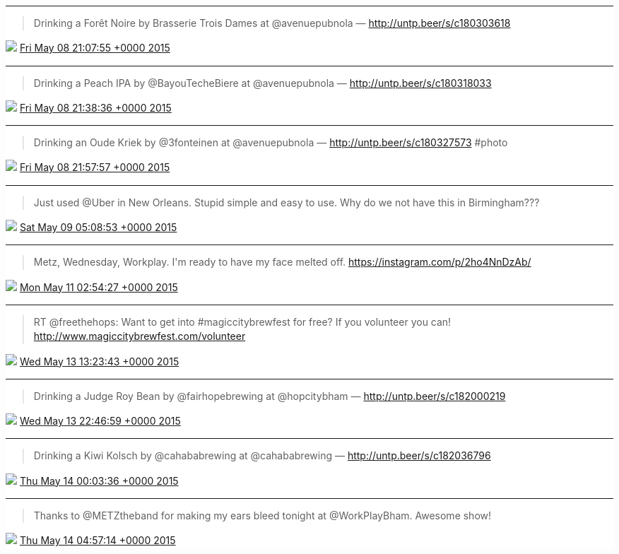 ----

> Drinking a Forêt Noire by Brasserie Trois Dames at @avenuepubnola — http://untp.beer/s/c180303618

<img src="media/tweet.ico" width="12" /> [Fri May 08 21:07:55 +0000 2015](https://twitter.com/nhudson/status/596783613653422080)

----

> Drinking a Peach IPA by @BayouTecheBiere at @avenuepubnola — http://untp.beer/s/c180318033

<img src="media/tweet.ico" width="12" /> [Fri May 08 21:38:36 +0000 2015](https://twitter.com/nhudson/status/596791335576850433)

----

> Drinking an Oude Kriek by @3fonteinen at @avenuepubnola — http://untp.beer/s/c180327573 #photo

<img src="media/tweet.ico" width="12" /> [Fri May 08 21:57:57 +0000 2015](https://twitter.com/nhudson/status/596796204547203073)

----

> Just used @Uber in New Orleans. Stupid simple and easy to use. Why do we not have this in Birmingham???

<img src="media/tweet.ico" width="12" /> [Sat May 09 05:08:53 +0000 2015](https://twitter.com/nhudson/status/596904653163462656)

----

> Metz, Wednesday, Workplay. I'm ready to have my face melted off. https://instagram.com/p/2ho4NnDzAb/

<img src="media/tweet.ico" width="12" /> [Mon May 11 02:54:27 +0000 2015](https://twitter.com/nhudson/status/597595595285598208)

----

> RT @freethehops: Want to get into #magiccitybrewfest for free?  If you volunteer you can! http://www.magiccitybrewfest.com/volunteer

<img src="media/tweet.ico" width="12" /> [Wed May 13 13:23:43 +0000 2015](https://twitter.com/nhudson/status/598478731510964225)

----

> Drinking a Judge Roy Bean by @fairhopebrewing at @hopcitybham — http://untp.beer/s/c182000219

<img src="media/tweet.ico" width="12" /> [Wed May 13 22:46:59 +0000 2015](https://twitter.com/nhudson/status/598620481407815680)

----

> Drinking a Kiwi Kolsch by @cahababrewing at @cahababrewing — http://untp.beer/s/c182036796

<img src="media/tweet.ico" width="12" /> [Thu May 14 00:03:36 +0000 2015](https://twitter.com/nhudson/status/598639765446078464)

----

> Thanks to @METZtheband for making my ears bleed tonight at @WorkPlayBham. Awesome show!

<img src="media/tweet.ico" width="12" /> [Thu May 14 04:57:14 +0000 2015](https://twitter.com/nhudson/status/598713660119330817)
